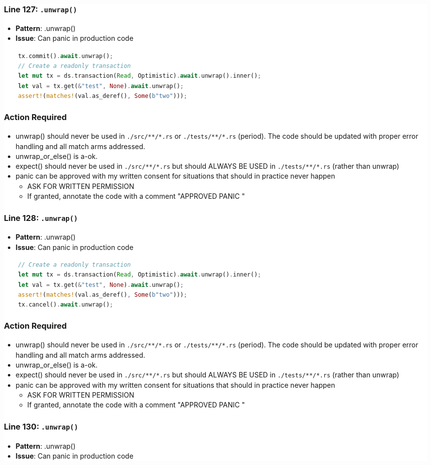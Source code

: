
### Line 127: `.unwrap()`

- **Pattern**: .unwrap()
- **Issue**: Can panic in production code

```rust
	tx.commit().await.unwrap();
	// Create a readonly transaction
	let mut tx = ds.transaction(Read, Optimistic).await.unwrap().inner();
	let val = tx.get(&"test", None).await.unwrap();
	assert!(matches!(val.as_deref(), Some(b"two")));
```

### Action Required

- unwrap() should never be used in `./src/**/*.rs` or `./tests/**/*.rs` (period). The code should be updated with proper error handling and all match arms addressed.
- unwrap_or_else() is a-ok. 
- expect() should never be used in `./src/**/*.rs` but should ALWAYS BE USED in `./tests/**/*.rs` (rather than unwrap)
- panic can be approved with my written consent for situations that should in practice never happen  
  - ASK FOR WRITTEN PERMISSION
  - If granted, annotate the code with a comment "APPROVED PANIC "


### Line 128: `.unwrap()`

- **Pattern**: .unwrap()
- **Issue**: Can panic in production code

```rust
	// Create a readonly transaction
	let mut tx = ds.transaction(Read, Optimistic).await.unwrap().inner();
	let val = tx.get(&"test", None).await.unwrap();
	assert!(matches!(val.as_deref(), Some(b"two")));
	tx.cancel().await.unwrap();
```

### Action Required

- unwrap() should never be used in `./src/**/*.rs` or `./tests/**/*.rs` (period). The code should be updated with proper error handling and all match arms addressed.
- unwrap_or_else() is a-ok. 
- expect() should never be used in `./src/**/*.rs` but should ALWAYS BE USED in `./tests/**/*.rs` (rather than unwrap)
- panic can be approved with my written consent for situations that should in practice never happen  
  - ASK FOR WRITTEN PERMISSION
  - If granted, annotate the code with a comment "APPROVED PANIC "


### Line 130: `.unwrap()`

- **Pattern**: .unwrap()
- **Issue**: Can panic in production code
